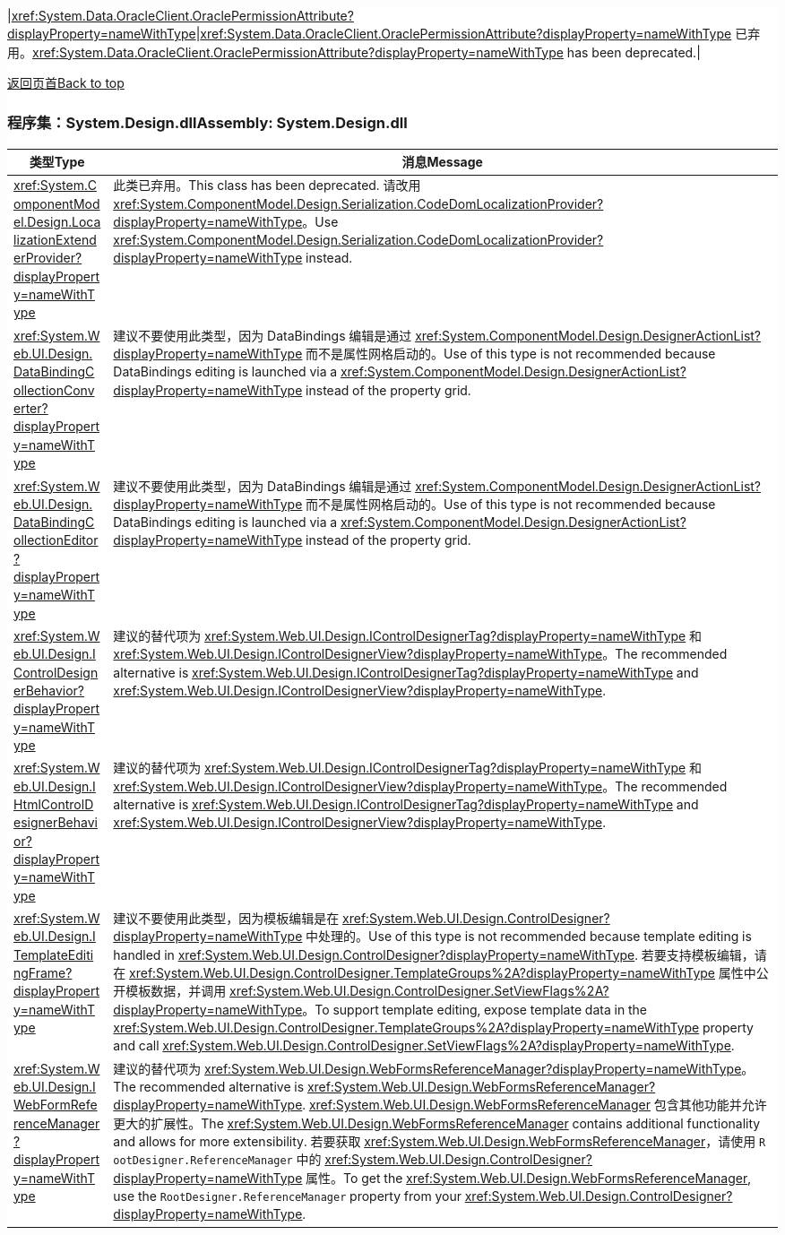 |<xref:System.Data.OracleClient.OraclePermissionAttribute?displayProperty=nameWithType>|<span data-ttu-id="30866-226"><xref:System.Data.OracleClient.OraclePermissionAttribute?displayProperty=nameWithType> 已弃用。</span><span class="sxs-lookup"><span data-stu-id="30866-226"><xref:System.Data.OracleClient.OraclePermissionAttribute?displayProperty=nameWithType> has been deprecated.</span></span>|

[<span data-ttu-id="30866-227">返回页首</span><span class="sxs-lookup"><span data-stu-id="30866-227">Back to top</span></span>](#introduction)

<a name="design"></a>

### <a name="assembly-systemdesigndll"></a><span data-ttu-id="30866-228">程序集：System.Design.dll</span><span class="sxs-lookup"><span data-stu-id="30866-228">Assembly: System.Design.dll</span></span>

|<span data-ttu-id="30866-229">类型</span><span class="sxs-lookup"><span data-stu-id="30866-229">Type</span></span>|<span data-ttu-id="30866-230">消息</span><span class="sxs-lookup"><span data-stu-id="30866-230">Message</span></span>|
|----------|-------------|
|<xref:System.ComponentModel.Design.LocalizationExtenderProvider?displayProperty=nameWithType>|<span data-ttu-id="30866-231">此类已弃用。</span><span class="sxs-lookup"><span data-stu-id="30866-231">This class has been deprecated.</span></span> <span data-ttu-id="30866-232">请改用 <xref:System.ComponentModel.Design.Serialization.CodeDomLocalizationProvider?displayProperty=nameWithType>。</span><span class="sxs-lookup"><span data-stu-id="30866-232">Use <xref:System.ComponentModel.Design.Serialization.CodeDomLocalizationProvider?displayProperty=nameWithType> instead.</span></span>|
|<xref:System.Web.UI.Design.DataBindingCollectionConverter?displayProperty=nameWithType>|<span data-ttu-id="30866-233">建议不要使用此类型，因为 DataBindings 编辑是通过 <xref:System.ComponentModel.Design.DesignerActionList?displayProperty=nameWithType> 而不是属性网格启动的。</span><span class="sxs-lookup"><span data-stu-id="30866-233">Use of this type is not recommended because DataBindings editing is launched via a <xref:System.ComponentModel.Design.DesignerActionList?displayProperty=nameWithType> instead of the property grid.</span></span>|
|<xref:System.Web.UI.Design.DataBindingCollectionEditor?displayProperty=nameWithType>|<span data-ttu-id="30866-234">建议不要使用此类型，因为 DataBindings 编辑是通过 <xref:System.ComponentModel.Design.DesignerActionList?displayProperty=nameWithType> 而不是属性网格启动的。</span><span class="sxs-lookup"><span data-stu-id="30866-234">Use of this type is not recommended because DataBindings editing is launched via a <xref:System.ComponentModel.Design.DesignerActionList?displayProperty=nameWithType> instead of the property grid.</span></span>|
|<xref:System.Web.UI.Design.IControlDesignerBehavior?displayProperty=nameWithType>|<span data-ttu-id="30866-235">建议的替代项为 <xref:System.Web.UI.Design.IControlDesignerTag?displayProperty=nameWithType> 和 <xref:System.Web.UI.Design.IControlDesignerView?displayProperty=nameWithType>。</span><span class="sxs-lookup"><span data-stu-id="30866-235">The recommended alternative is <xref:System.Web.UI.Design.IControlDesignerTag?displayProperty=nameWithType> and <xref:System.Web.UI.Design.IControlDesignerView?displayProperty=nameWithType>.</span></span>|
|<xref:System.Web.UI.Design.IHtmlControlDesignerBehavior?displayProperty=nameWithType>|<span data-ttu-id="30866-236">建议的替代项为 <xref:System.Web.UI.Design.IControlDesignerTag?displayProperty=nameWithType> 和 <xref:System.Web.UI.Design.IControlDesignerView?displayProperty=nameWithType>。</span><span class="sxs-lookup"><span data-stu-id="30866-236">The recommended alternative is <xref:System.Web.UI.Design.IControlDesignerTag?displayProperty=nameWithType> and <xref:System.Web.UI.Design.IControlDesignerView?displayProperty=nameWithType>.</span></span>|
|<xref:System.Web.UI.Design.ITemplateEditingFrame?displayProperty=nameWithType>|<span data-ttu-id="30866-237">建议不要使用此类型，因为模板编辑是在 <xref:System.Web.UI.Design.ControlDesigner?displayProperty=nameWithType> 中处理的。</span><span class="sxs-lookup"><span data-stu-id="30866-237">Use of this type is not recommended because template editing is handled in <xref:System.Web.UI.Design.ControlDesigner?displayProperty=nameWithType>.</span></span> <span data-ttu-id="30866-238">若要支持模板编辑，请在 <xref:System.Web.UI.Design.ControlDesigner.TemplateGroups%2A?displayProperty=nameWithType> 属性中公开模板数据，并调用 <xref:System.Web.UI.Design.ControlDesigner.SetViewFlags%2A?displayProperty=nameWithType>。</span><span class="sxs-lookup"><span data-stu-id="30866-238">To support template editing, expose template data in the <xref:System.Web.UI.Design.ControlDesigner.TemplateGroups%2A?displayProperty=nameWithType> property and call <xref:System.Web.UI.Design.ControlDesigner.SetViewFlags%2A?displayProperty=nameWithType>.</span></span>|
|<xref:System.Web.UI.Design.IWebFormReferenceManager?displayProperty=nameWithType>|<span data-ttu-id="30866-239">建议的替代项为 <xref:System.Web.UI.Design.WebFormsReferenceManager?displayProperty=nameWithType>。</span><span class="sxs-lookup"><span data-stu-id="30866-239">The recommended alternative is <xref:System.Web.UI.Design.WebFormsReferenceManager?displayProperty=nameWithType>.</span></span> <span data-ttu-id="30866-240"><xref:System.Web.UI.Design.WebFormsReferenceManager> 包含其他功能并允许更大的扩展性。</span><span class="sxs-lookup"><span data-stu-id="30866-240">The <xref:System.Web.UI.Design.WebFormsReferenceManager> contains additional functionality and allows for more extensibility.</span></span> <span data-ttu-id="30866-241">若要获取 <xref:System.Web.UI.Design.WebFormsReferenceManager>，请使用 `RootDesigner.ReferenceManager` 中的 <xref:System.Web.UI.Design.ControlDesigner?displayProperty=nameWithType> 属性。</span><span class="sxs-lookup"><span data-stu-id="30866-241">To get the <xref:System.Web.UI.Design.WebFormsReferenceManager>, use the `RootDesigner.ReferenceManager` property from your <xref:System.Web.UI.Design.ControlDesigner?displayProperty=nameWithType>.</span></span>|